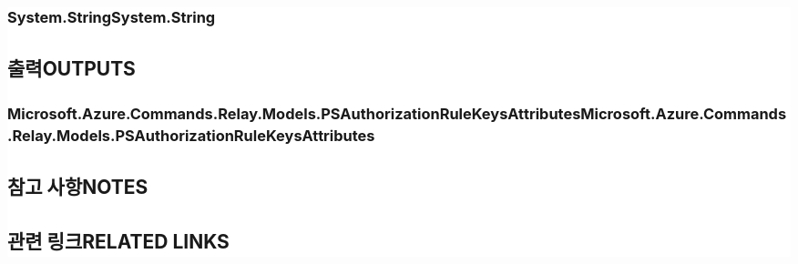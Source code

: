 ### <span data-ttu-id="eeba8-132">System.String</span><span class="sxs-lookup"><span data-stu-id="eeba8-132">System.String</span></span>

## <span data-ttu-id="eeba8-133">출력</span><span class="sxs-lookup"><span data-stu-id="eeba8-133">OUTPUTS</span></span>

### <span data-ttu-id="eeba8-134">Microsoft.Azure.Commands.Relay.Models.PSAuthorizationRuleKeysAttributes</span><span class="sxs-lookup"><span data-stu-id="eeba8-134">Microsoft.Azure.Commands.Relay.Models.PSAuthorizationRuleKeysAttributes</span></span>

## <span data-ttu-id="eeba8-135">참고 사항</span><span class="sxs-lookup"><span data-stu-id="eeba8-135">NOTES</span></span>

## <span data-ttu-id="eeba8-136">관련 링크</span><span class="sxs-lookup"><span data-stu-id="eeba8-136">RELATED LINKS</span></span>
